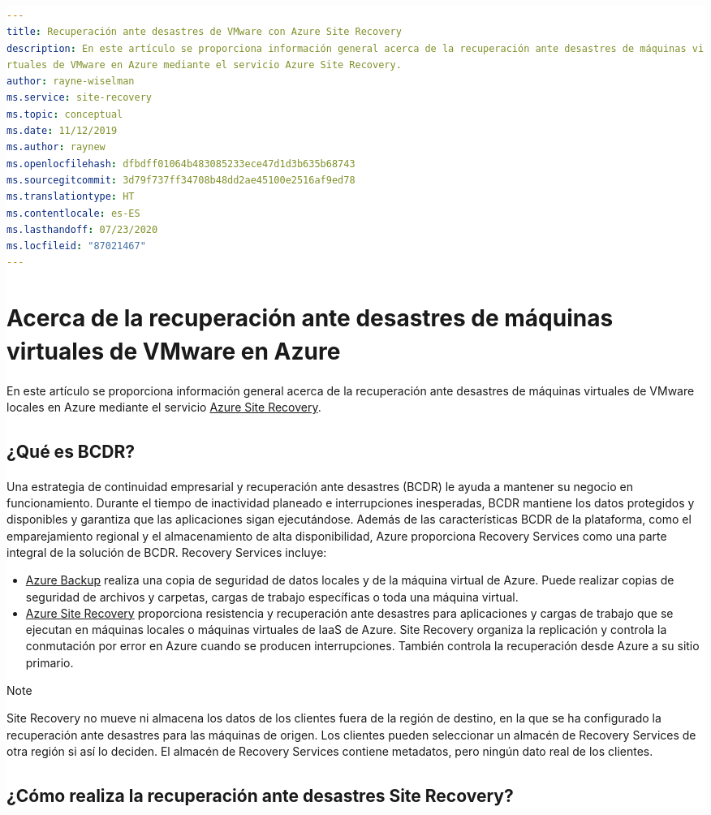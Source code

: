 ```yaml
---
title: Recuperación ante desastres de VMware con Azure Site Recovery
description: En este artículo se proporciona información general acerca de la recuperación ante desastres de máquinas virtuales de VMware en Azure mediante el servicio Azure Site Recovery.
author: rayne-wiselman
ms.service: site-recovery
ms.topic: conceptual
ms.date: 11/12/2019
ms.author: raynew
ms.openlocfilehash: dfbdff01064b483085233ece47d1d3b635b68743
ms.sourcegitcommit: 3d79f737ff34708b48dd2ae45100e2516af9ed78
ms.translationtype: HT
ms.contentlocale: es-ES
ms.lasthandoff: 07/23/2020
ms.locfileid: "87021467"
---
```

# <a name="about-disaster-recovery-of-vmware-vms-to-azure"></a>Acerca de la recuperación ante desastres de máquinas virtuales de VMware en Azure

En este artículo se proporciona información general acerca de la recuperación ante desastres de máquinas virtuales de VMware locales en Azure mediante el servicio [Azure Site Recovery](site-recovery-overview.md).

## <a name="what-is-bcdr"></a>¿Qué es BCDR?

Una estrategia de continuidad empresarial y recuperación ante desastres (BCDR) le ayuda a mantener su negocio en funcionamiento. Durante el tiempo de inactividad planeado e interrupciones inesperadas, BCDR mantiene los datos protegidos y disponibles y garantiza que las aplicaciones sigan ejecutándose. Además de las características BCDR de la plataforma, como el emparejamiento regional y el almacenamiento de alta disponibilidad, Azure proporciona Recovery Services como una parte integral de la solución de BCDR. Recovery Services incluye: 

- [Azure Backup](../backup/backup-overview.md) realiza una copia de seguridad de datos locales y de la máquina virtual de Azure. Puede realizar copias de seguridad de archivos y carpetas, cargas de trabajo específicas o toda una máquina virtual. 
- [Azure Site Recovery](site-recovery-overview.md) proporciona resistencia y recuperación ante desastres para aplicaciones y cargas de trabajo que se ejecutan en máquinas locales o máquinas virtuales de IaaS de Azure. Site Recovery organiza la replicación y controla la conmutación por error en Azure cuando se producen interrupciones. También controla la recuperación desde Azure a su sitio primario. 

> [!NOTE]
> Site Recovery no mueve ni almacena los datos de los clientes fuera de la región de destino, en la que se ha configurado la recuperación ante desastres para las máquinas de origen. Los clientes pueden seleccionar un almacén de Recovery Services de otra región si así lo deciden. El almacén de Recovery Services contiene metadatos, pero ningún dato real de los clientes.

## <a name="how-does-site-recovery-do-disaster-recovery"></a>¿Cómo realiza la recuperación ante desastres Site Recovery?
